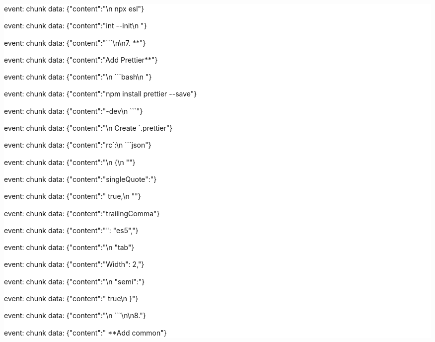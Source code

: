 event: chunk
data: {"content":"\n   npx esl"}

event: chunk
data: {"content":"int --init\n   "}

event: chunk
data: {"content":"```\n\n7. **"}

event: chunk
data: {"content":"Add Prettier**"}

event: chunk
data: {"content":"\n   ```bash\n   "}

event: chunk
data: {"content":"npm install prettier --save"}

event: chunk
data: {"content":"-dev\n   ```"}

event: chunk
data: {"content":"\n   Create `.prettier"}

event: chunk
data: {"content":"rc`:\n   ```json"}

event: chunk
data: {"content":"\n   {\n     \""}

event: chunk
data: {"content":"singleQuote\":"}

event: chunk
data: {"content":" true,\n     \""}

event: chunk
data: {"content":"trailingComma"}

event: chunk
data: {"content":"\": \"es5\","}

event: chunk
data: {"content":"\n     \"tab"}

event: chunk
data: {"content":"Width\": 2,"}

event: chunk
data: {"content":"\n     \"semi\":"}

event: chunk
data: {"content":" true\n   }"}

event: chunk
data: {"content":"\n   ```\n\n8."}

event: chunk
data: {"content":" **Add common"}
